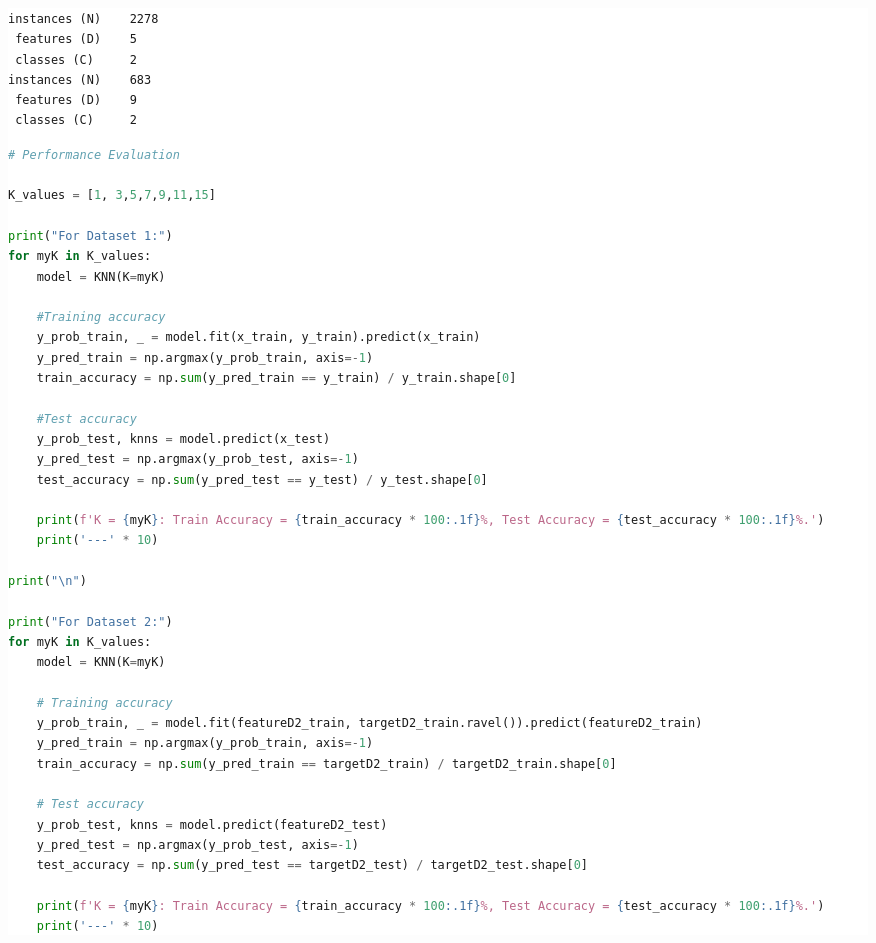 ```python
```

    instances (N) 	 2278 
     features (D) 	 5 
     classes (C) 	 2
    instances (N) 	 683 
     features (D) 	 9 
     classes (C) 	 2



```python
# Performance Evaluation

K_values = [1, 3,5,7,9,11,15]

print("For Dataset 1:")
for myK in K_values:
    model = KNN(K=myK)

    #Training accuracy
    y_prob_train, _ = model.fit(x_train, y_train).predict(x_train)
    y_pred_train = np.argmax(y_prob_train, axis=-1)
    train_accuracy = np.sum(y_pred_train == y_train) / y_train.shape[0]

    #Test accuracy
    y_prob_test, knns = model.predict(x_test)
    y_pred_test = np.argmax(y_prob_test, axis=-1)
    test_accuracy = np.sum(y_pred_test == y_test) / y_test.shape[0]

    print(f'K = {myK}: Train Accuracy = {train_accuracy * 100:.1f}%, Test Accuracy = {test_accuracy * 100:.1f}%.')
    print('---' * 10)

print("\n")

print("For Dataset 2:")
for myK in K_values:
    model = KNN(K=myK)

    # Training accuracy
    y_prob_train, _ = model.fit(featureD2_train, targetD2_train.ravel()).predict(featureD2_train)
    y_pred_train = np.argmax(y_prob_train, axis=-1)
    train_accuracy = np.sum(y_pred_train == targetD2_train) / targetD2_train.shape[0]

    # Test accuracy
    y_prob_test, knns = model.predict(featureD2_test)
    y_pred_test = np.argmax(y_prob_test, axis=-1)
    test_accuracy = np.sum(y_pred_test == targetD2_test) / targetD2_test.shape[0]

    print(f'K = {myK}: Train Accuracy = {train_accuracy * 100:.1f}%, Test Accuracy = {test_accuracy * 100:.1f}%.')
    print('---' * 10)


```
